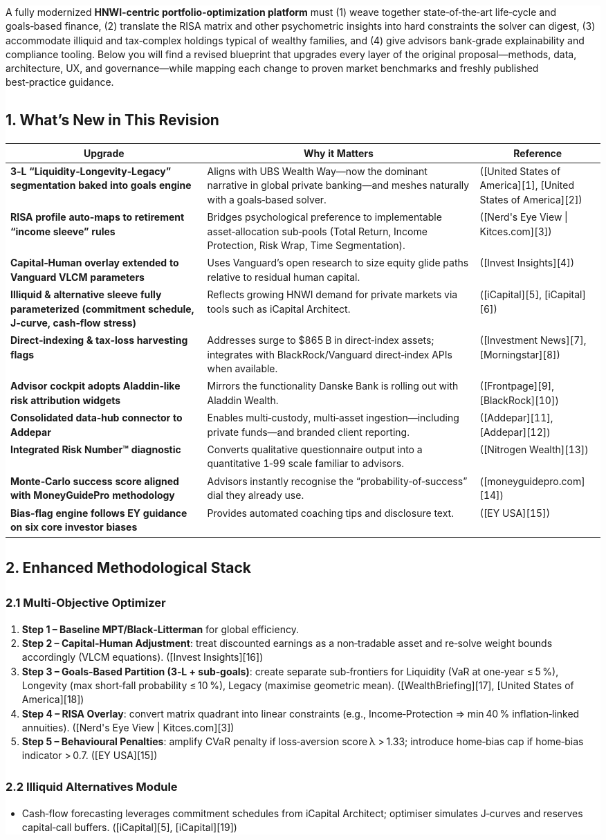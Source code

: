 
A fully modernized **HNWI‑centric portfolio‑optimization platform** must (1) weave together state‑of‑the‑art life‑cycle and goals‑based finance, (2) translate the RISA matrix and other psychometric insights into hard constraints the solver can digest, (3) accommodate illiquid and tax‑complex holdings typical of wealthy families, and (4) give advisors bank‑grade explainability and compliance tooling.  Below you will find a revised blueprint that upgrades every layer of the original proposal—methods, data, architecture, UX, and governance—while mapping each change to proven market benchmarks and freshly published best‑practice guidance.

## 1. What’s New in This Revision

| Upgrade                                                                                                | Why it Matters                                                                                                                                | Reference                                                      |
| ------------------------------------------------------------------------------------------------------ | --------------------------------------------------------------------------------------------------------------------------------------------- | -------------------------------------------------------------- |
| **3‑L “Liquidity‑Longevity‑Legacy” segmentation baked into goals engine**                              | Aligns with UBS Wealth Way—now the dominant narrative in global private banking—and meshes naturally with a goals‑based solver.               | ([United States of America][1], [United States of America][2]) |
| **RISA profile auto‑maps to retirement “income sleeve” rules**                                         | Bridges psychological preference to implementable asset‑allocation sub‑pools (Total Return, Income Protection, Risk Wrap, Time Segmentation). | ([Nerd's Eye View \| Kitces.com][3])                           |
| **Capital‑Human overlay extended to Vanguard VLCM parameters**                                         | Uses Vanguard’s open research to size equity glide paths relative to residual human capital.                                                  | ([Invest Insights][4])                                         |
| **Illiquid & alternative sleeve fully parameterized (commitment schedule, J‑curve, cash‑flow stress)** | Reflects growing HNWI demand for private markets via tools such as iCapital Architect.                                                        | ([iCapital][5], [iCapital][6])                                 |
| **Direct‑indexing & tax‑loss harvesting flags**                                                        | Addresses surge to \$865 B in direct‑index assets; integrates with BlackRock/Vanguard direct‑index APIs when available.                       | ([Investment News][7], [Morningstar][8])                       |
| **Advisor cockpit adopts Aladdin‑like risk attribution widgets**                                       | Mirrors the functionality Danske Bank is rolling out with Aladdin Wealth.                                                                     | ([Frontpage][9], [BlackRock][10])                              |
| **Consolidated data‑hub connector to Addepar**                                                         | Enables multi‑custody, multi‑asset ingestion—including private funds—and branded client reporting.                                            | ([Addepar][11], [Addepar][12])                                 |
| **Integrated Risk Number™ diagnostic**                                                                 | Converts qualitative questionnaire output into a quantitative 1‑99 scale familiar to advisors.                                                | ([Nitrogen Wealth][13])                                        |
| **Monte‑Carlo success score aligned with MoneyGuidePro methodology**                                   | Advisors instantly recognise the “probability‑of‑success” dial they already use.                                                              | ([moneyguidepro.com][14])                                      |
| **Bias‑flag engine follows EY guidance on six core investor biases**                                   | Provides automated coaching tips and disclosure text.                                                                                         | ([EY USA][15])                                                 |

## 2. Enhanced Methodological Stack

### 2.1 Multi‑Objective Optimizer

1. **Step 1 – Baseline MPT/Black‑Litterman** for global efficiency.
2. **Step 2 – Capital‑Human Adjustment**: treat discounted earnings as a non‑tradable asset and re‑solve weight bounds accordingly (VLCM equations). ([Invest Insights][16])
3. **Step 3 – Goals‑Based Partition (3‑L + sub‑goals)**: create separate sub‑frontiers for Liquidity (VaR at one‑year ≤ 5 %), Longevity (max short‑fall probability ≤ 10 %), Legacy (maximise geometric mean). ([WealthBriefing][17], [United States of America][18])
4. **Step 4 – RISA Overlay**: convert matrix quadrant into linear constraints (e.g., Income‑Protection ⇒ min 40 % inflation‑linked annuities). ([Nerd's Eye View | Kitces.com][3])
5. **Step 5 – Behavioural Penalties**: amplify CVaR penalty if loss‑aversion score λ > 1.33; introduce home‑bias cap if home‑bias indicator > 0.7. ([EY USA][15])

### 2.2 Illiquid Alternatives Module

* Cash‑flow forecasting leverages commitment schedules from iCapital Architect; optimiser simulates J‑curves and reserves capital‑call buffers. ([iCapital][5], [iCapital][19])

